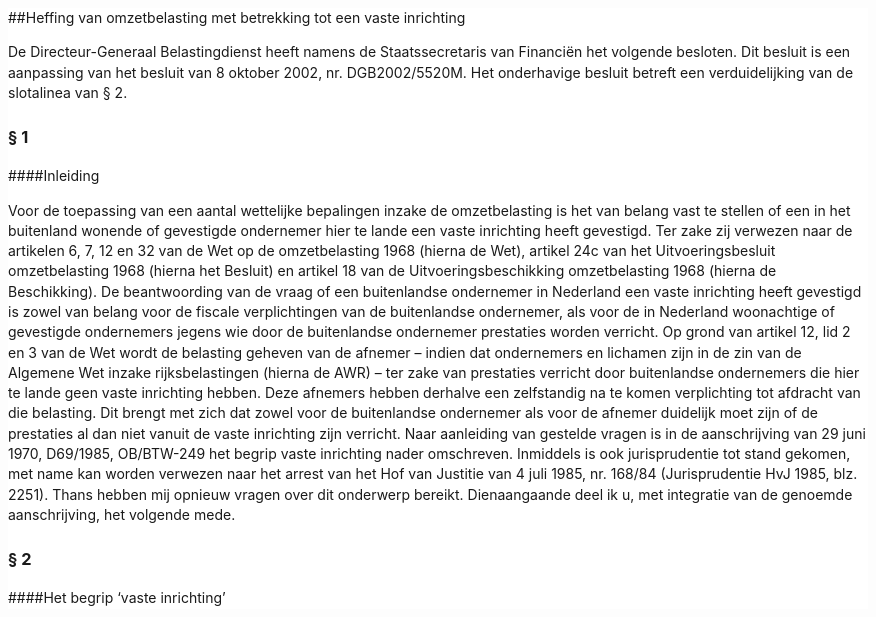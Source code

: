 <meta http-equiv='Content-Type' content='text/html; charset=utf-8' />

##Heffing van omzetbelasting met betrekking tot een vaste inrichting

De Directeur-Generaal Belastingdienst heeft namens de Staatssecretaris van Financiën het volgende besloten.     Dit besluit is een aanpassing van het besluit van 8 oktober 2002, nr. DGB2002/5520M. Het onderhavige besluit betreft een verduidelijking van de slotalinea van § 2.   
### §  1  

####Inleiding

Voor de toepassing van een aantal wettelijke bepalingen inzake de omzetbelasting is het van belang vast te stellen of een in het buitenland wonende of gevestigde ondernemer hier te lande een vaste inrichting heeft gevestigd. Ter zake zij verwezen naar de artikelen 6, 7, 12 en 32 van de Wet op de omzetbelasting 1968 (hierna de Wet), artikel 24c van het Uitvoeringsbesluit omzetbelasting 1968 (hierna het Besluit) en artikel 18 van de Uitvoeringsbeschikking omzetbelasting 1968 (hierna de Beschikking). De beantwoording van de vraag of een buitenlandse ondernemer in Nederland een vaste inrichting heeft gevestigd is zowel van belang voor de fiscale verplichtingen van de buitenlandse ondernemer, als voor de in Nederland woonachtige of gevestigde ondernemers jegens wie door de buitenlandse ondernemer prestaties worden verricht. Op grond van artikel 12, lid 2 en 3 van de Wet wordt de belasting geheven van de afnemer – indien dat ondernemers en lichamen zijn in de zin van de Algemene Wet inzake rijksbelastingen (hierna de AWR) – ter zake van prestaties verricht door buitenlandse ondernemers die hier te lande geen vaste inrichting hebben. Deze afnemers hebben derhalve een zelfstandig na te komen verplichting tot afdracht van die belasting. Dit brengt met zich dat zowel voor de buitenlandse ondernemer als voor de afnemer duidelijk moet zijn of de prestaties al dan niet vanuit de vaste inrichting zijn verricht. Naar aanleiding van gestelde vragen is in de aanschrijving van 29 juni 1970, D69/1985, OB/BTW-249 het begrip vaste inrichting nader omschreven. Inmiddels is ook jurisprudentie tot stand gekomen, met name kan worden verwezen naar het arrest van het Hof van Justitie van 4 juli 1985, nr. 168/84 (Jurisprudentie HvJ 1985, blz. 2251). Thans hebben mij opnieuw vragen over dit onderwerp bereikt. Dienaangaande deel ik u, met integratie van de genoemde aanschrijving, het volgende mede.    
### §  2  

####Het begrip ‘vaste inrichting’
